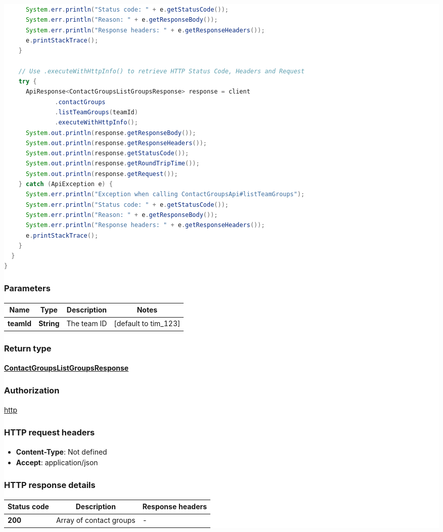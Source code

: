 ```java
      System.err.println("Status code: " + e.getStatusCode());
      System.err.println("Reason: " + e.getResponseBody());
      System.err.println("Response headers: " + e.getResponseHeaders());
      e.printStackTrace();
    }

    // Use .executeWithHttpInfo() to retrieve HTTP Status Code, Headers and Request
    try {
      ApiResponse<ContactGroupsListGroupsResponse> response = client
              .contactGroups
              .listTeamGroups(teamId)
              .executeWithHttpInfo();
      System.out.println(response.getResponseBody());
      System.out.println(response.getResponseHeaders());
      System.out.println(response.getStatusCode());
      System.out.println(response.getRoundTripTime());
      System.out.println(response.getRequest());
    } catch (ApiException e) {
      System.err.println("Exception when calling ContactGroupsApi#listTeamGroups");
      System.err.println("Status code: " + e.getStatusCode());
      System.err.println("Reason: " + e.getResponseBody());
      System.err.println("Response headers: " + e.getResponseHeaders());
      e.printStackTrace();
    }
  }
}

```

### Parameters

| Name | Type | Description  | Notes |
|------------- | ------------- | ------------- | -------------|
| **teamId** | **String**| The team ID | [default to tim_123] |

### Return type

[**ContactGroupsListGroupsResponse**](ContactGroupsListGroupsResponse.md)

### Authorization

[http](../README.md#http)

### HTTP request headers

 - **Content-Type**: Not defined
 - **Accept**: application/json

### HTTP response details
| Status code | Description | Response headers |
|-------------|-------------|------------------|
| **200** | Array of contact groups |  -  |
